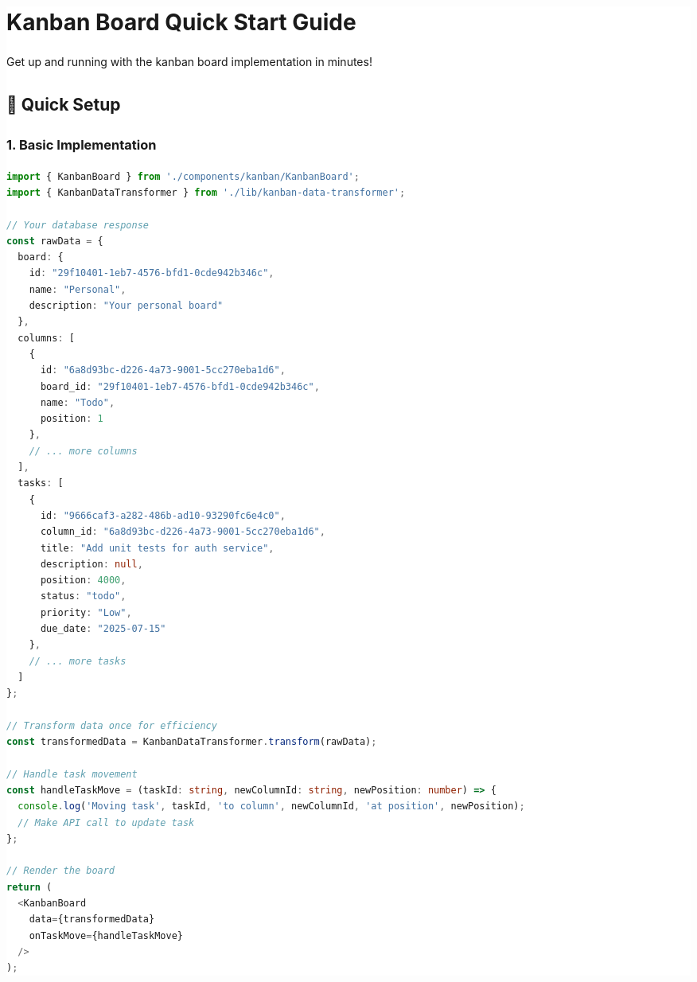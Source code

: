 # Kanban Board Quick Start Guide

Get up and running with the kanban board implementation in minutes!

## 🚀 Quick Setup

### **1. Basic Implementation**

```typescript
import { KanbanBoard } from './components/kanban/KanbanBoard';
import { KanbanDataTransformer } from './lib/kanban-data-transformer';

// Your database response
const rawData = {
  board: {
    id: "29f10401-1eb7-4576-bfd1-0cde942b346c",
    name: "Personal",
    description: "Your personal board"
  },
  columns: [
    {
      id: "6a8d93bc-d226-4a73-9001-5cc270eba1d6",
      board_id: "29f10401-1eb7-4576-bfd1-0cde942b346c",
      name: "Todo",
      position: 1
    },
    // ... more columns
  ],
  tasks: [
    {
      id: "9666caf3-a282-486b-ad10-93290fc6e4c0",
      column_id: "6a8d93bc-d226-4a73-9001-5cc270eba1d6",
      title: "Add unit tests for auth service",
      description: null,
      position: 4000,
      status: "todo",
      priority: "Low",
      due_date: "2025-07-15"
    },
    // ... more tasks
  ]
};

// Transform data once for efficiency
const transformedData = KanbanDataTransformer.transform(rawData);

// Handle task movement
const handleTaskMove = (taskId: string, newColumnId: string, newPosition: number) => {
  console.log('Moving task', taskId, 'to column', newColumnId, 'at position', newPosition);
  // Make API call to update task
};

// Render the board
return (
  <KanbanBoard
    data={transformedData}
    onTaskMove={handleTaskMove}
  />
);
```
